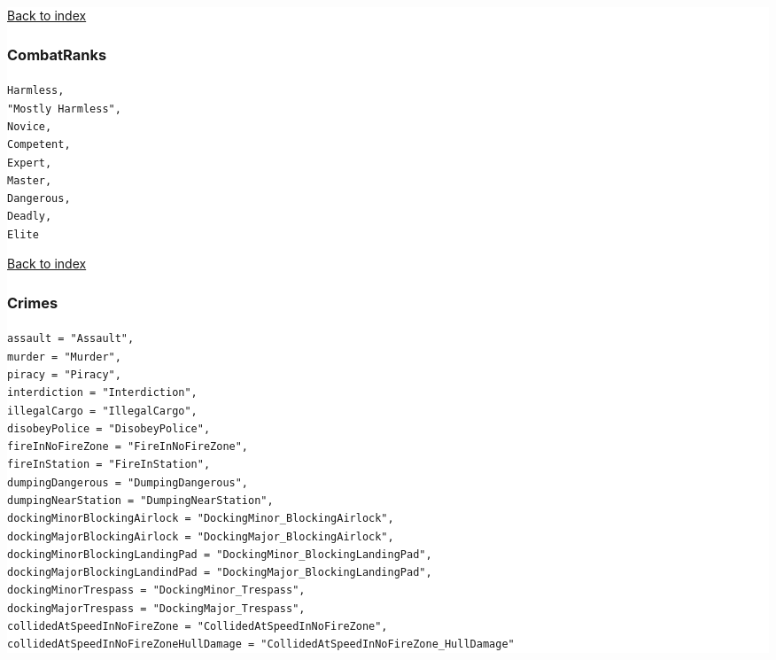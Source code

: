 [Back to index](#index)

<a name="CombatRanks"></a>
### CombatRanks 

    Harmless,
    "Mostly Harmless",
    Novice,
    Competent,
    Expert,
    Master,
    Dangerous,
    Deadly,
    Elite

[Back to index](#index)

<a name="Crimes"></a>
### Crimes 

    assault = "Assault",
    murder = "Murder",
    piracy = "Piracy",
    interdiction = "Interdiction",
    illegalCargo = "IllegalCargo",
    disobeyPolice = "DisobeyPolice",
    fireInNoFireZone = "FireInNoFireZone",
    fireInStation = "FireInStation",
    dumpingDangerous = "DumpingDangerous",
    dumpingNearStation = "DumpingNearStation",
    dockingMinorBlockingAirlock = "DockingMinor_BlockingAirlock",
    dockingMajorBlockingAirlock = "DockingMajor_BlockingAirlock",
    dockingMinorBlockingLandingPad = "DockingMinor_BlockingLandingPad",
    dockingMajorBlockingLandindPad = "DockingMajor_BlockingLandingPad",
    dockingMinorTrespass = "DockingMinor_Trespass",
    dockingMajorTrespass = "DockingMajor_Trespass",
    collidedAtSpeedInNoFireZone = "CollidedAtSpeedInNoFireZone",
    collidedAtSpeedInNoFireZoneHullDamage = "CollidedAtSpeedInNoFireZone_HullDamage"